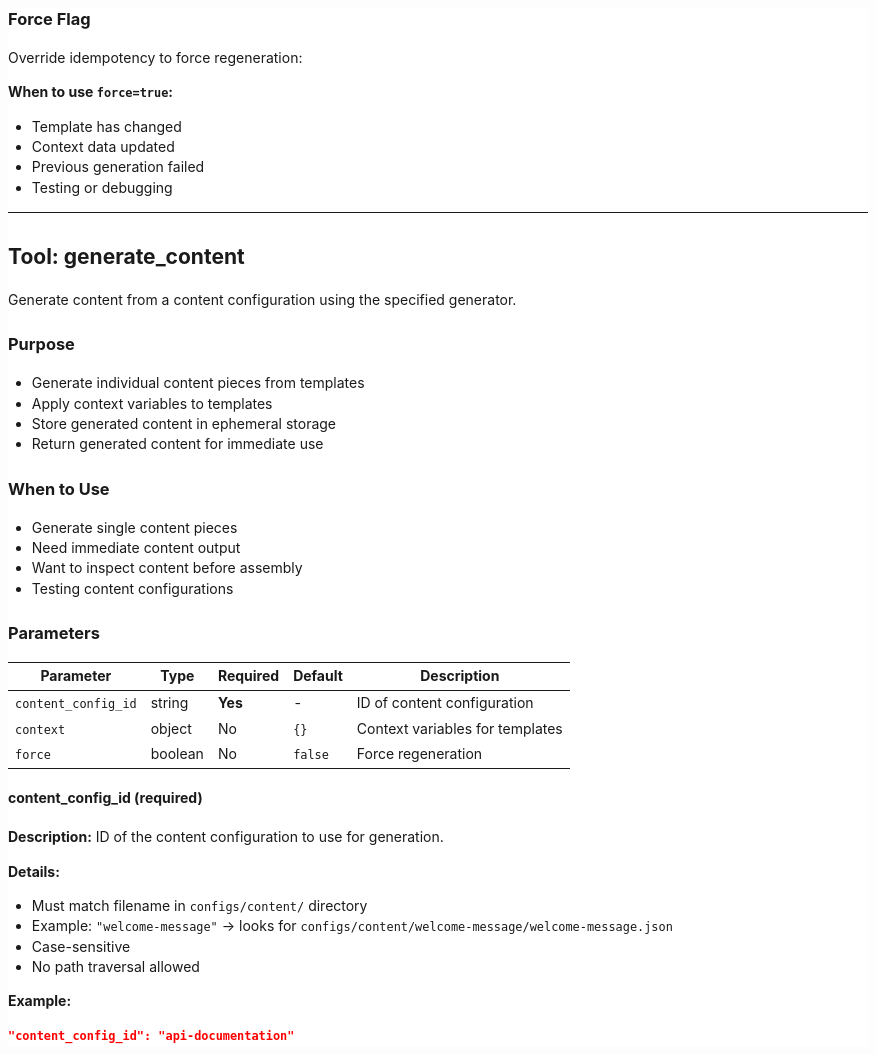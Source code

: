 ### Force Flag

Override idempotency to force regeneration:

**When to use `force=true`:**
- Template has changed
- Context data updated
- Previous generation failed
- Testing or debugging

---

## Tool: generate_content

Generate content from a content configuration using the specified generator.

### Purpose

- Generate individual content pieces from templates
- Apply context variables to templates
- Store generated content in ephemeral storage
- Return generated content for immediate use

### When to Use

- Generate single content pieces
- Need immediate content output
- Want to inspect content before assembly
- Testing content configurations

### Parameters

| Parameter | Type | Required | Default | Description |
|-----------|------|----------|---------|-------------|
| `content_config_id` | string | **Yes** | - | ID of content configuration |
| `context` | object | No | `{}` | Context variables for templates |
| `force` | boolean | No | `false` | Force regeneration |

#### content_config_id (required)

**Description:** ID of the content configuration to use for generation.

**Details:**
- Must match filename in `configs/content/` directory
- Example: `"welcome-message"` → looks for `configs/content/welcome-message/welcome-message.json`
- Case-sensitive
- No path traversal allowed

**Example:**
```json
"content_config_id": "api-documentation"
```
